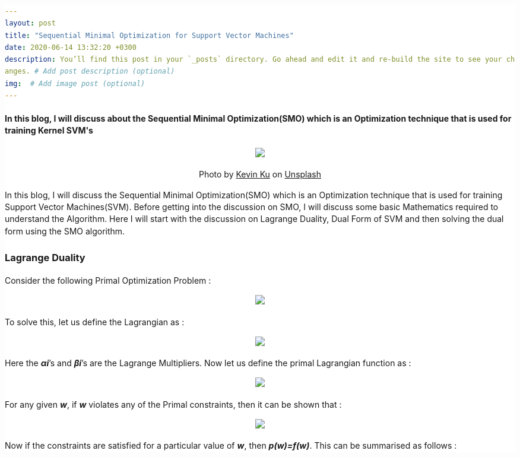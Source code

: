```yaml
---
layout: post
title: "Sequential Minimal Optimization for Support Vector Machines"
date: 2020-06-14 13:32:20 +0300
description: You’ll find this post in your `_posts` directory. Go ahead and edit it and re-build the site to see your changes. # Add post description (optional)
img:  # Add image post (optional)
---
```



#### In this blog, I will discuss about the Sequential Minimal Optimization(SMO) which is an Optimization technique that is used for training Kernel SVM's

<div style="text-align:center"><img src="https://res.cloudinary.com/jithinjayan1993/image/upload/v1595153085/SMO/0_JeeVKBFsgeg5Lpef_mnt0fk.jpg" /></div>

<div style="text-align:center"><p>Photo by <a href="https://unsplash.com/@ikukevk?utm_source=medium&amp;utm_medium=referral">Kevin Ku</a> on <a href="https://unsplash.com?utm_source=medium&amp;utm_medium=referral">Unsplash</a></p>
</div>

In this blog, I will discuss the Sequential Minimal Optimization(SMO) which is an Optimization technique that is used for training Support Vector Machines(SVM). Before getting into the discussion on SMO, I will discuss some basic Mathematics required to understand the Algorithm. Here I will start with the discussion on Lagrange Duality, Dual Form of SVM and then solving the dual form using the SMO algorithm.

### Lagrange Duality

Consider the following Primal Optimization Problem :

<div style="text-align:center"><img src="https://res.cloudinary.com/jithinjayan1993/image/upload/v1595153201/SMO/1_FcVnO7yOhpRX9t02o6edRw_lytwhd.gif" /></div>

To solve this, let us define the Lagrangian as :

<div style="text-align:center"><img src="https://res.cloudinary.com/jithinjayan1993/image/upload/v1595153245/SMO/1_8Ob5SdiN94XbREkEg_TkSQ_vkqf4o.gif" /></div>


Here the **_αi_**’s and **_βi_**’s are the Lagrange Multipliers. Now let us define the primal Lagrangian function as :

<div style="text-align:center"><img src="https://res.cloudinary.com/jithinjayan1993/image/upload/v1595153298/SMO/1_T0HFYpZvWW3-MBY1c9vifA_ysgskc.gif" /></div>


For any given **_w_**, if **_w_** violates any of the Primal constraints, then it can be shown that :

<div style="text-align:center"><img src="https://res.cloudinary.com/jithinjayan1993/image/upload/v1595153329/SMO/1_2M6gKZFiRkHMkwRuPzha-Q_qfrtcn.gif" /></div>


Now if the constraints are satisfied for a particular value of **_w_**, then **_p(w)=f(w)_**. This can be summarised as follows :
